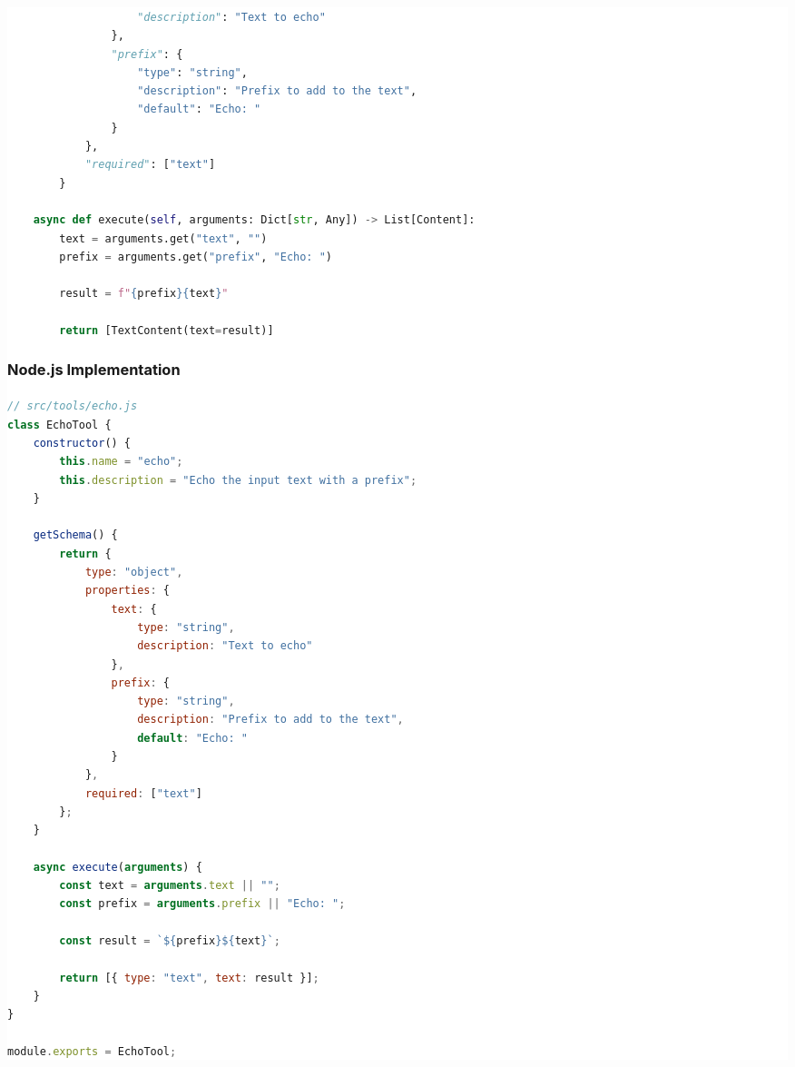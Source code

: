 ```python
                    "description": "Text to echo"
                },
                "prefix": {
                    "type": "string",
                    "description": "Prefix to add to the text",
                    "default": "Echo: "
                }
            },
            "required": ["text"]
        }
    
    async def execute(self, arguments: Dict[str, Any]) -> List[Content]:
        text = arguments.get("text", "")
        prefix = arguments.get("prefix", "Echo: ")
        
        result = f"{prefix}{text}"
        
        return [TextContent(text=result)]
```

### Node.js Implementation
```javascript
// src/tools/echo.js
class EchoTool {
    constructor() {
        this.name = "echo";
        this.description = "Echo the input text with a prefix";
    }

    getSchema() {
        return {
            type: "object",
            properties: {
                text: {
                    type: "string",
                    description: "Text to echo"
                },
                prefix: {
                    type: "string",
                    description: "Prefix to add to the text",
                    default: "Echo: "
                }
            },
            required: ["text"]
        };
    }

    async execute(arguments) {
        const text = arguments.text || "";
        const prefix = arguments.prefix || "Echo: ";
        
        const result = `${prefix}${text}`;
        
        return [{ type: "text", text: result }];
    }
}

module.exports = EchoTool;
```
